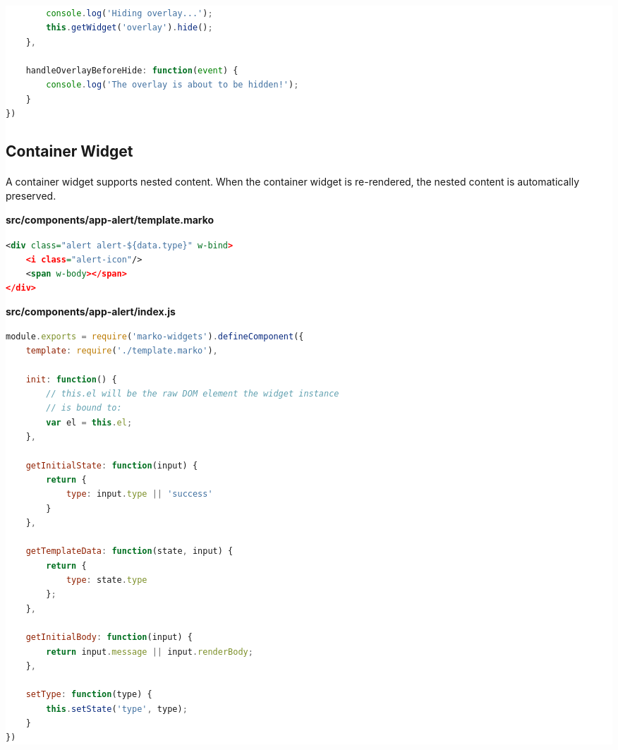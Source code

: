 ```javascript
		console.log('Hiding overlay...');
        this.getWidget('overlay').hide();
    },

    handleOverlayBeforeHide: function(event) {
        console.log('The overlay is about to be hidden!');
    }
})
```

## Container Widget

A container widget supports nested content. When the container widget is re-rendered, the nested content is automatically preserved.

__src/components/app-alert/template.marko__

```xml
<div class="alert alert-${data.type}" w-bind>
	<i class="alert-icon"/>
	<span w-body></span>
</div>
```

__src/components/app-alert/index.js__

```javascript
module.exports = require('marko-widgets').defineComponent({
	template: require('./template.marko'),

	init: function() {
		// this.el will be the raw DOM element the widget instance
		// is bound to:
		var el = this.el;
	},

	getInitialState: function(input) {
		return {
			type: input.type || 'success'
		}
	},

	getTemplateData: function(state, input) {
		return {
			type: state.type
		};
	},

	getInitialBody: function(input) {
		return input.message || input.renderBody;
    },

	setType: function(type) {
		this.setState('type', type);
	}
})
```
